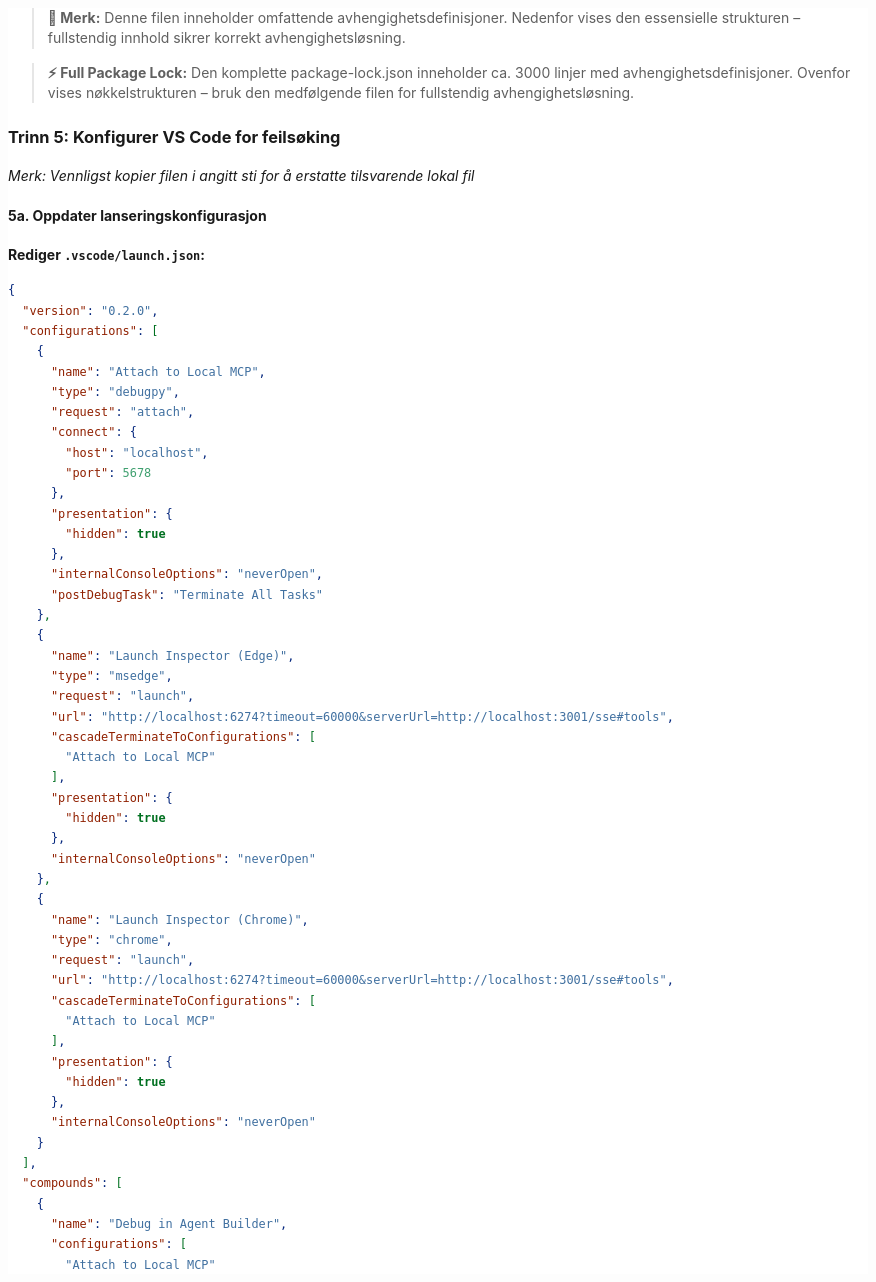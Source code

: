 > **📝 Merk:** Denne filen inneholder omfattende avhengighetsdefinisjoner. Nedenfor vises den essensielle strukturen – fullstendig innhold sikrer korrekt avhengighetsløsning.

> **⚡ Full Package Lock:** Den komplette package-lock.json inneholder ca. 3000 linjer med avhengighetsdefinisjoner. Ovenfor vises nøkkelstrukturen – bruk den medfølgende filen for fullstendig avhengighetsløsning.

### Trinn 5: Konfigurer VS Code for feilsøking

*Merk: Vennligst kopier filen i angitt sti for å erstatte tilsvarende lokal fil*

#### 5a. Oppdater lanseringskonfigurasjon

**Rediger `.vscode/launch.json`:**

```json
{
  "version": "0.2.0",
  "configurations": [
    {
      "name": "Attach to Local MCP",
      "type": "debugpy",
      "request": "attach",
      "connect": {
        "host": "localhost",
        "port": 5678
      },
      "presentation": {
        "hidden": true
      },
      "internalConsoleOptions": "neverOpen",
      "postDebugTask": "Terminate All Tasks"
    },
    {
      "name": "Launch Inspector (Edge)",
      "type": "msedge",
      "request": "launch",
      "url": "http://localhost:6274?timeout=60000&serverUrl=http://localhost:3001/sse#tools",
      "cascadeTerminateToConfigurations": [
        "Attach to Local MCP"
      ],
      "presentation": {
        "hidden": true
      },
      "internalConsoleOptions": "neverOpen"
    },
    {
      "name": "Launch Inspector (Chrome)",
      "type": "chrome",
      "request": "launch",
      "url": "http://localhost:6274?timeout=60000&serverUrl=http://localhost:3001/sse#tools",
      "cascadeTerminateToConfigurations": [
        "Attach to Local MCP"
      ],
      "presentation": {
        "hidden": true
      },
      "internalConsoleOptions": "neverOpen"
    }
  ],
  "compounds": [
    {
      "name": "Debug in Agent Builder",
      "configurations": [
        "Attach to Local MCP"
```